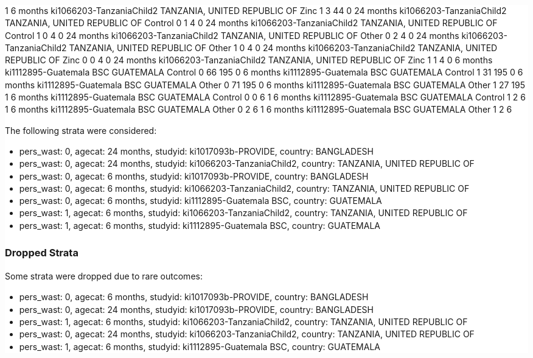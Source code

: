 1           6 months    ki1066203-TanzaniaChild2   TANZANIA, UNITED REPUBLIC OF   Zinc             1        3     44
0           24 months   ki1066203-TanzaniaChild2   TANZANIA, UNITED REPUBLIC OF   Control          0        1      4
0           24 months   ki1066203-TanzaniaChild2   TANZANIA, UNITED REPUBLIC OF   Control          1        0      4
0           24 months   ki1066203-TanzaniaChild2   TANZANIA, UNITED REPUBLIC OF   Other            0        2      4
0           24 months   ki1066203-TanzaniaChild2   TANZANIA, UNITED REPUBLIC OF   Other            1        0      4
0           24 months   ki1066203-TanzaniaChild2   TANZANIA, UNITED REPUBLIC OF   Zinc             0        0      4
0           24 months   ki1066203-TanzaniaChild2   TANZANIA, UNITED REPUBLIC OF   Zinc             1        1      4
0           6 months    ki1112895-Guatemala BSC    GUATEMALA                      Control          0       66    195
0           6 months    ki1112895-Guatemala BSC    GUATEMALA                      Control          1       31    195
0           6 months    ki1112895-Guatemala BSC    GUATEMALA                      Other            0       71    195
0           6 months    ki1112895-Guatemala BSC    GUATEMALA                      Other            1       27    195
1           6 months    ki1112895-Guatemala BSC    GUATEMALA                      Control          0        0      6
1           6 months    ki1112895-Guatemala BSC    GUATEMALA                      Control          1        2      6
1           6 months    ki1112895-Guatemala BSC    GUATEMALA                      Other            0        2      6
1           6 months    ki1112895-Guatemala BSC    GUATEMALA                      Other            1        2      6


The following strata were considered:

* pers_wast: 0, agecat: 24 months, studyid: ki1017093b-PROVIDE, country: BANGLADESH
* pers_wast: 0, agecat: 24 months, studyid: ki1066203-TanzaniaChild2, country: TANZANIA, UNITED REPUBLIC OF
* pers_wast: 0, agecat: 6 months, studyid: ki1017093b-PROVIDE, country: BANGLADESH
* pers_wast: 0, agecat: 6 months, studyid: ki1066203-TanzaniaChild2, country: TANZANIA, UNITED REPUBLIC OF
* pers_wast: 0, agecat: 6 months, studyid: ki1112895-Guatemala BSC, country: GUATEMALA
* pers_wast: 1, agecat: 6 months, studyid: ki1066203-TanzaniaChild2, country: TANZANIA, UNITED REPUBLIC OF
* pers_wast: 1, agecat: 6 months, studyid: ki1112895-Guatemala BSC, country: GUATEMALA

### Dropped Strata

Some strata were dropped due to rare outcomes:

* pers_wast: 0, agecat: 6 months, studyid: ki1017093b-PROVIDE, country: BANGLADESH
* pers_wast: 0, agecat: 24 months, studyid: ki1017093b-PROVIDE, country: BANGLADESH
* pers_wast: 1, agecat: 6 months, studyid: ki1066203-TanzaniaChild2, country: TANZANIA, UNITED REPUBLIC OF
* pers_wast: 0, agecat: 24 months, studyid: ki1066203-TanzaniaChild2, country: TANZANIA, UNITED REPUBLIC OF
* pers_wast: 1, agecat: 6 months, studyid: ki1112895-Guatemala BSC, country: GUATEMALA
